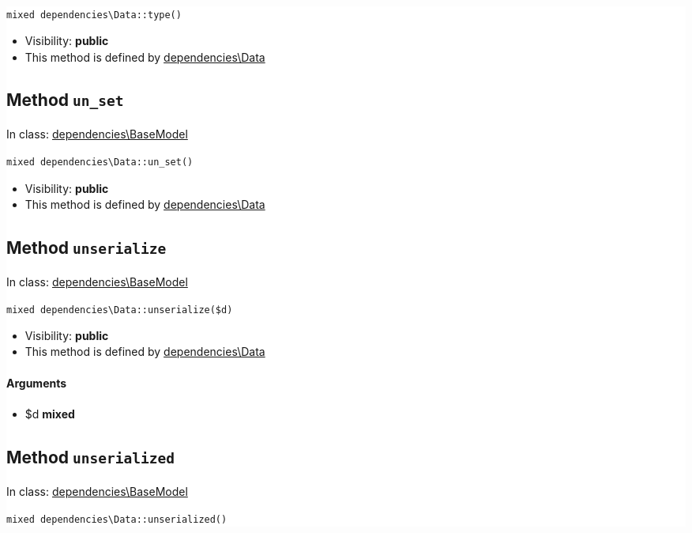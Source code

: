 ```
mixed dependencies\Data::type()
```





* Visibility: **public**
* This method is defined by [dependencies\Data](../dependencies/Data.md)






## Method `un_set`
In class: [dependencies\BaseModel](#top)

```
mixed dependencies\Data::un_set()
```





* Visibility: **public**
* This method is defined by [dependencies\Data](../dependencies/Data.md)






## Method `unserialize`
In class: [dependencies\BaseModel](#top)

```
mixed dependencies\Data::unserialize($d)
```





* Visibility: **public**
* This method is defined by [dependencies\Data](../dependencies/Data.md)

#### Arguments

* $d **mixed**






## Method `unserialized`
In class: [dependencies\BaseModel](#top)

```
mixed dependencies\Data::unserialized()
```


